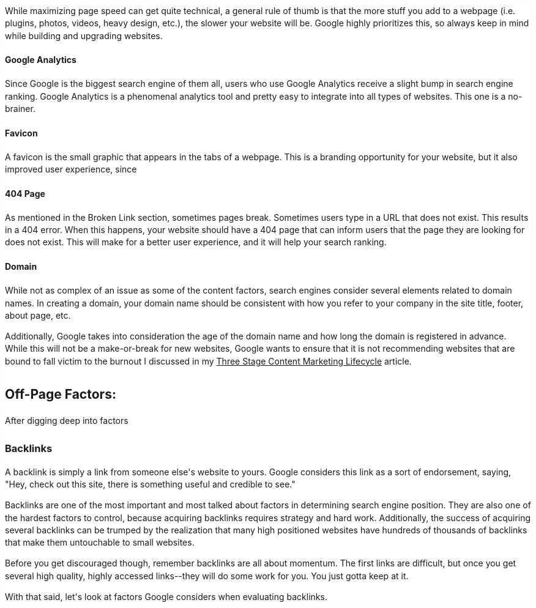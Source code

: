 While maximizing page speed can get quite technical, a general rule of thumb is that the more stuff you add to a webpage (i.e. plugins, photos, videos, heavy design, etc.), the slower your website will be. Google highly prioritizes this, so always keep in mind while building and upgrading websites.

#### Google Analytics

Since Google is the biggest search engine of them all, users who use Google Analytics receive a slight bump in search engine ranking. Google Analytics is a phenomenal analytics tool and pretty easy to integrate into all types of websites. This one is a no-brainer.

#### Favicon

A favicon is the small graphic that appears in the tabs of a webpage. This is a branding opportunity for your website, but it also improved user experience, since

#### 404 Page

As mentioned in the Broken Link section, sometimes pages break. Sometimes users type in a URL that does not exist. This results in a 404 error. When this happens, your website should have a 404 page that can inform users that the page they are looking for does not exist. This will make for a better user experience, and it will help your search ranking.

#### Domain

While not as complex of an issue as some of the content factors, search engines consider several elements related to domain names. In creating a domain, your domain name should be consistent with how you refer to your company in the site title, footer, about page, etc.

Additionally, Google takes into consideration the age of the domain name and how long the domain is registered in advance. While this will not be a make-or-break for new websites, Google wants to ensure that it is not recommending websites that are bound to fall victim to the burnout I discussed in my [Three Stage Content Marketing Lifecycle](https://markdfleming.com/streamline-your-content-marketing-strategy-with-the-three-stage-lifecycle/) article.

## Off-Page Factors:

After digging deep into factors

### Backlinks

A backlink is simply a link from someone else's website to yours. Google considers this link as a sort of endorsement, saying, "Hey, check out this site, there is something useful and credible to see."

Backlinks are one of the most important and most talked about factors in determining search engine position. They are also one of the hardest factors to control, because acquiring backlinks requires strategy and hard work. Additionally, the success of acquiring several backlinks can be trumped by the realization that many high positioned websites have hundreds of thousands of backlinks that make them untouchable to small websites.

Before you get discouraged though, remember backlinks are all about momentum. The first links are difficult, but once you get several high quality, highly accessed links--they will do some work for you. You just gotta keep at it.

With that said, let's look at factors Google considers when evaluating backlinks.
